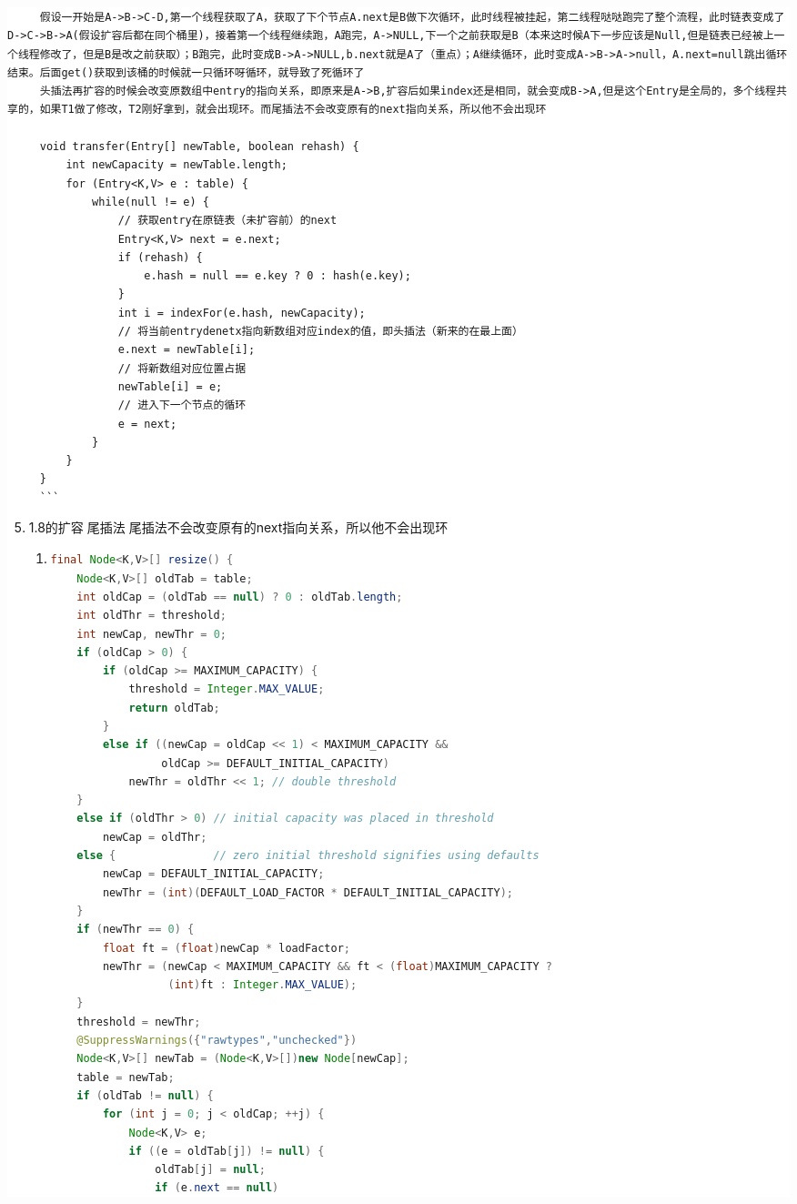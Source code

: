          假设一开始是A->B->C-D,第一个线程获取了A，获取了下个节点A.next是B做下次循环，此时线程被挂起，第二线程哒哒跑完了整个流程，此时链表变成了D->C->B->A(假设扩容后都在同个桶里)，接着第一个线程继续跑，A跑完，A->NULL,下一个之前获取是B（本来这时候A下一步应该是Null,但是链表已经被上一个线程修改了，但是B是改之前获取）；B跑完，此时变成B->A->NULL,b.next就是A了（重点）；A继续循环，此时变成A->B->A->null，A.next=null跳出循环结束。后面get()获取到该桶的时候就一只循环呀循环，就导致了死循环了
         头插法再扩容的时候会改变原数组中entry的指向关系，即原来是A->B,扩容后如果index还是相同，就会变成B->A,但是这个Entry是全局的，多个线程共享的，如果T1做了修改，T2刚好拿到，就会出现环。而尾插法不会改变原有的next指向关系，所以他不会出现环
         
         void transfer(Entry[] newTable, boolean rehash) {
             int newCapacity = newTable.length;
             for (Entry<K,V> e : table) {
                 while(null != e) {
                     // 获取entry在原链表（未扩容前）的next
                     Entry<K,V> next = e.next;
                     if (rehash) {
                         e.hash = null == e.key ? 0 : hash(e.key);
                     }
                     int i = indexFor(e.hash, newCapacity);
                     // 将当前entrydenetx指向新数组对应index的值，即头插法（新来的在最上面）
                     e.next = newTable[i];
                     // 将新数组对应位置占据
                     newTable[i] = e;
                     // 进入下一个节点的循环
                     e = next;
                 }
             }
         }
         ```
   
   5. 1.8的扩容 尾插法 尾插法不会改变原有的next指向关系，所以他不会出现环
   
      1. ```java
         final Node<K,V>[] resize() {
             Node<K,V>[] oldTab = table;
             int oldCap = (oldTab == null) ? 0 : oldTab.length;
             int oldThr = threshold;
             int newCap, newThr = 0;
             if (oldCap > 0) {
                 if (oldCap >= MAXIMUM_CAPACITY) {
                     threshold = Integer.MAX_VALUE;
                     return oldTab;
                 }
                 else if ((newCap = oldCap << 1) < MAXIMUM_CAPACITY &&
                          oldCap >= DEFAULT_INITIAL_CAPACITY)
                     newThr = oldThr << 1; // double threshold
             }
             else if (oldThr > 0) // initial capacity was placed in threshold
                 newCap = oldThr;
             else {               // zero initial threshold signifies using defaults
                 newCap = DEFAULT_INITIAL_CAPACITY;
                 newThr = (int)(DEFAULT_LOAD_FACTOR * DEFAULT_INITIAL_CAPACITY);
             }
             if (newThr == 0) {
                 float ft = (float)newCap * loadFactor;
                 newThr = (newCap < MAXIMUM_CAPACITY && ft < (float)MAXIMUM_CAPACITY ?
                           (int)ft : Integer.MAX_VALUE);
             }
             threshold = newThr;
             @SuppressWarnings({"rawtypes","unchecked"})
             Node<K,V>[] newTab = (Node<K,V>[])new Node[newCap];
             table = newTab;
             if (oldTab != null) {
                 for (int j = 0; j < oldCap; ++j) {
                     Node<K,V> e;
                     if ((e = oldTab[j]) != null) {
                         oldTab[j] = null;
                         if (e.next == null)